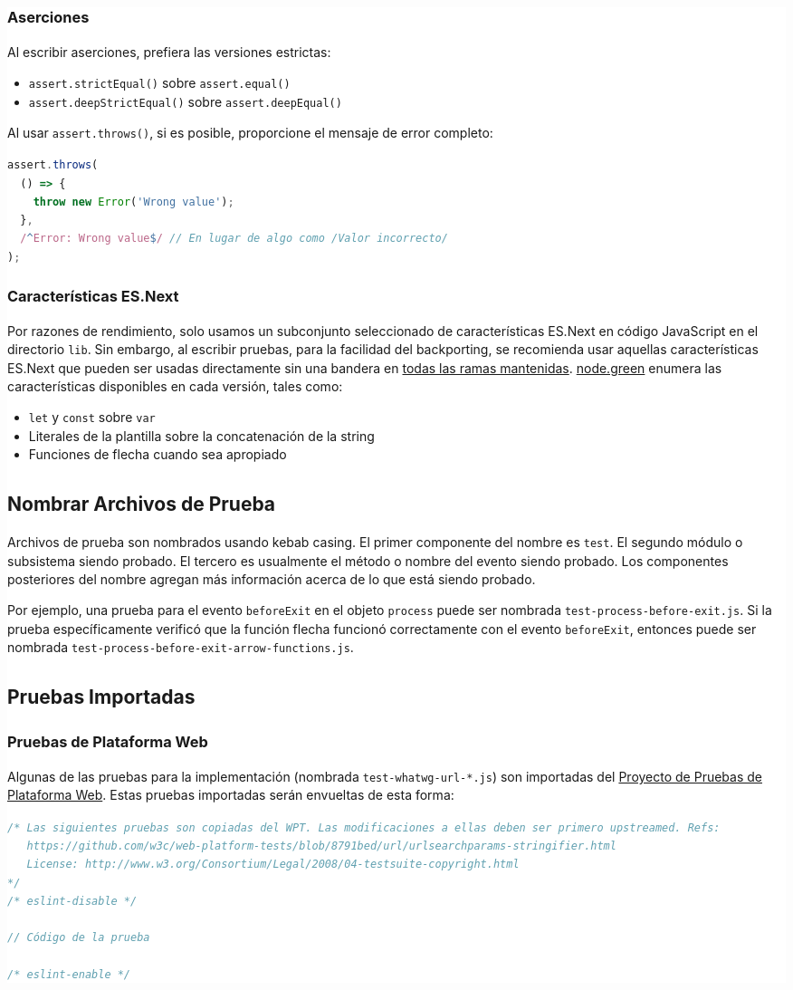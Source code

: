 ### Aserciones

Al escribir aserciones, prefiera las versiones estrictas:

- `assert.strictEqual()` sobre `assert.equal()`
- `assert.deepStrictEqual()` sobre `assert.deepEqual()`

Al usar `assert.throws()`, si es posible, proporcione el mensaje de error completo:

```js
assert.throws(
  () => {
    throw new Error('Wrong value');
  },
  /^Error: Wrong value$/ // En lugar de algo como /Valor incorrecto/
);
```

### Características ES.Next

Por razones de rendimiento, solo usamos un subconjunto seleccionado de características ES.Next en código JavaScript en el directorio `lib`. Sin embargo, al escribir pruebas, para la facilidad del backporting, se recomienda usar aquellas características ES.Next que pueden ser usadas directamente sin una bandera en [todas las ramas mantenidas](https://github.com/nodejs/lts). [node.green](http://node.green/) enumera las características disponibles en cada versión, tales como:

- `let` y `const` sobre `var`
- Literales de la plantilla sobre la concatenación de la string
- Funciones de flecha cuando sea apropiado

## Nombrar Archivos de Prueba

Archivos de prueba son nombrados usando kebab casing. El primer componente del nombre es `test`. El segundo módulo o subsistema siendo probado. El tercero es usualmente el método o nombre del evento siendo probado. Los componentes posteriores del nombre agregan más información acerca de lo que está siendo probado.

Por ejemplo, una prueba para el evento `beforeExit` en el objeto `process` puede ser nombrada `test-process-before-exit.js`. Si la prueba específicamente verificó que la función flecha funcionó correctamente con el evento `beforeExit`, entonces puede ser nombrada `test-process-before-exit-arrow-functions.js`.

## Pruebas Importadas

### Pruebas de Plataforma Web

Algunas de las pruebas para la implementación (nombrada `test-whatwg-url-*.js`) son importadas del [Proyecto de Pruebas de Plataforma Web](https://github.com/w3c/web-platform-tests/tree/master/url). Estas pruebas importadas serán envueltas de esta forma:

```js
/* Las siguientes pruebas son copiadas del WPT. Las modificaciones a ellas deben ser primero upstreamed. Refs:
   https://github.com/w3c/web-platform-tests/blob/8791bed/url/urlsearchparams-stringifier.html
   License: http://www.w3.org/Consortium/Legal/2008/04-testsuite-copyright.html
*/
/* eslint-disable */

// Código de la prueba

/* eslint-enable */
```
